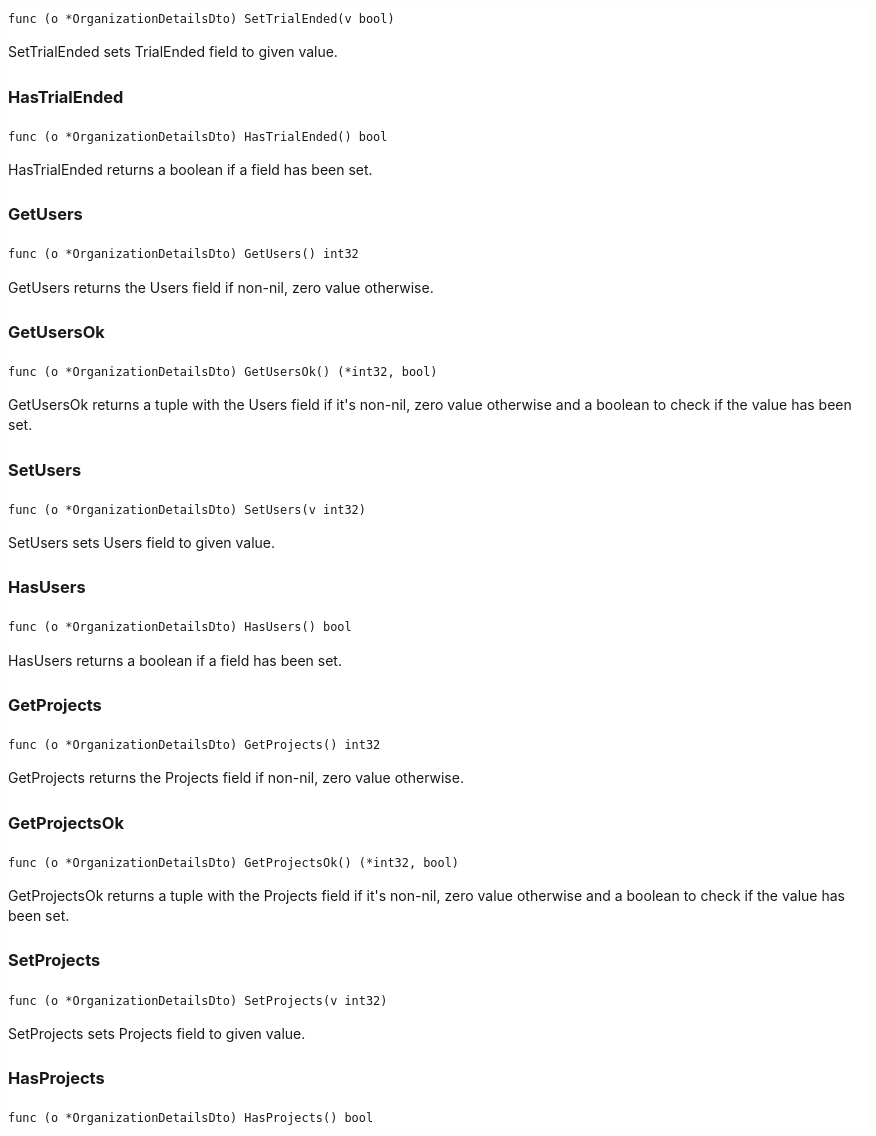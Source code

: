 `func (o *OrganizationDetailsDto) SetTrialEnded(v bool)`

SetTrialEnded sets TrialEnded field to given value.

### HasTrialEnded

`func (o *OrganizationDetailsDto) HasTrialEnded() bool`

HasTrialEnded returns a boolean if a field has been set.

### GetUsers

`func (o *OrganizationDetailsDto) GetUsers() int32`

GetUsers returns the Users field if non-nil, zero value otherwise.

### GetUsersOk

`func (o *OrganizationDetailsDto) GetUsersOk() (*int32, bool)`

GetUsersOk returns a tuple with the Users field if it's non-nil, zero value otherwise
and a boolean to check if the value has been set.

### SetUsers

`func (o *OrganizationDetailsDto) SetUsers(v int32)`

SetUsers sets Users field to given value.

### HasUsers

`func (o *OrganizationDetailsDto) HasUsers() bool`

HasUsers returns a boolean if a field has been set.

### GetProjects

`func (o *OrganizationDetailsDto) GetProjects() int32`

GetProjects returns the Projects field if non-nil, zero value otherwise.

### GetProjectsOk

`func (o *OrganizationDetailsDto) GetProjectsOk() (*int32, bool)`

GetProjectsOk returns a tuple with the Projects field if it's non-nil, zero value otherwise
and a boolean to check if the value has been set.

### SetProjects

`func (o *OrganizationDetailsDto) SetProjects(v int32)`

SetProjects sets Projects field to given value.

### HasProjects

`func (o *OrganizationDetailsDto) HasProjects() bool`
